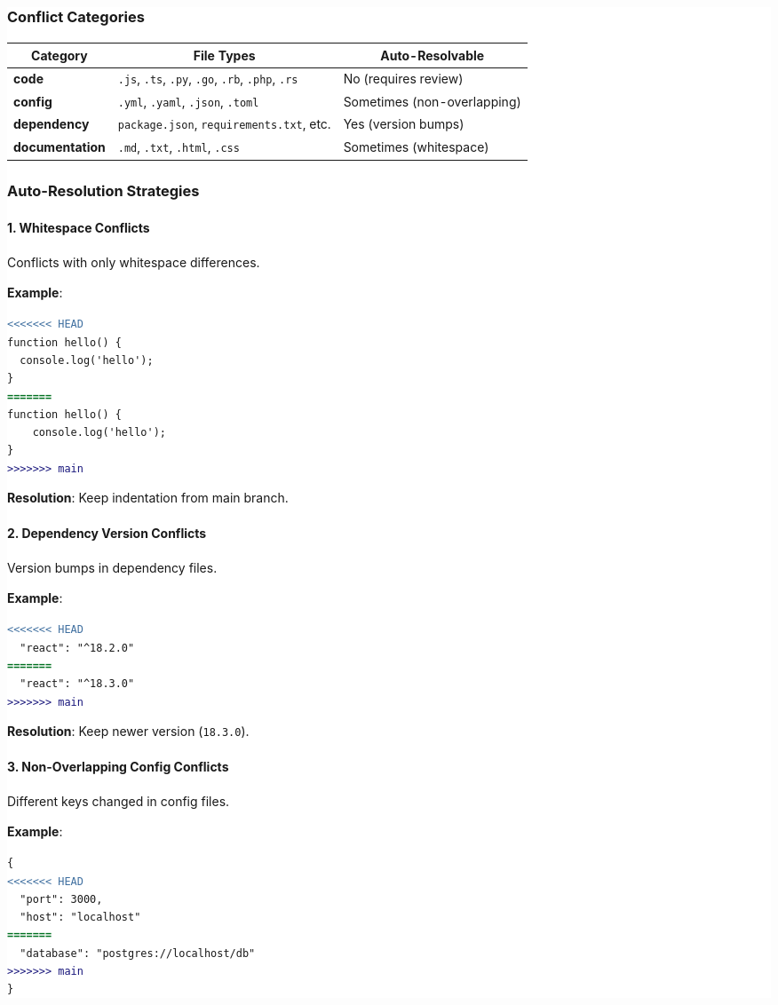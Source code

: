 ### Conflict Categories

| Category | File Types | Auto-Resolvable |
|----------|-----------|----------------|
| **code** | `.js`, `.ts`, `.py`, `.go`, `.rb`, `.php`, `.rs` | No (requires review) |
| **config** | `.yml`, `.yaml`, `.json`, `.toml` | Sometimes (non-overlapping) |
| **dependency** | `package.json`, `requirements.txt`, etc. | Yes (version bumps) |
| **documentation** | `.md`, `.txt`, `.html`, `.css` | Sometimes (whitespace) |

### Auto-Resolution Strategies

#### 1. Whitespace Conflicts

Conflicts with only whitespace differences.

**Example**:
```diff
<<<<<<< HEAD
function hello() {
  console.log('hello');
}
=======
function hello() {
    console.log('hello');
}
>>>>>>> main
```

**Resolution**: Keep indentation from main branch.

#### 2. Dependency Version Conflicts

Version bumps in dependency files.

**Example**:
```diff
<<<<<<< HEAD
  "react": "^18.2.0"
=======
  "react": "^18.3.0"
>>>>>>> main
```

**Resolution**: Keep newer version (`18.3.0`).

#### 3. Non-Overlapping Config Conflicts

Different keys changed in config files.

**Example**:
```diff
{
<<<<<<< HEAD
  "port": 3000,
  "host": "localhost"
=======
  "database": "postgres://localhost/db"
>>>>>>> main
}
```
